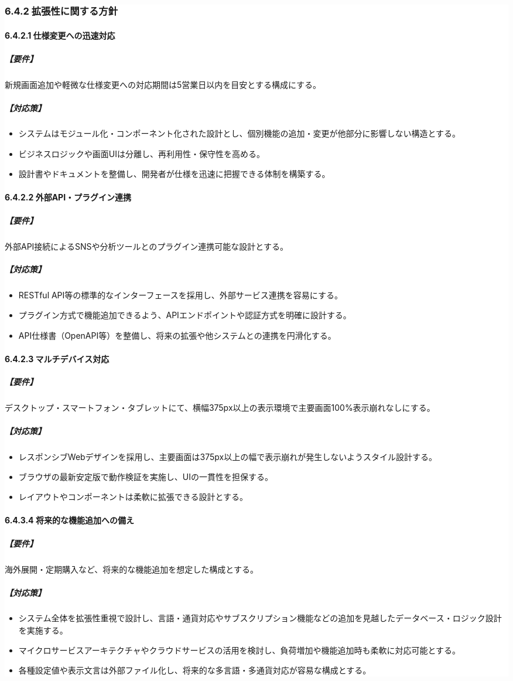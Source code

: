 ### 6.4.2 拡張性に関する方針 

#### 6.4.2.1 仕様変更への迅速対応 

 ##### 【要件】 

  新規画面追加や軽微な仕様変更への対応期間は5営業日以内を目安とする構成にする。 

 ##### 【対応策】 

  - システムはモジュール化・コンポーネント化された設計とし、個別機能の追加・変更が他部分に影響しない構造とする。 

  - ビジネスロジックや画面UIは分離し、再利用性・保守性を高める。 

  - 設計書やドキュメントを整備し、開発者が仕様を迅速に把握できる体制を構築する。 

#### 6.4.2.2 外部API・プラグイン連携 

 ##### 【要件】 

  外部API接続によるSNSや分析ツールとのプラグイン連携可能な設計とする。 

 ##### 【対応策】 

  - RESTful API等の標準的なインターフェースを採用し、外部サービス連携を容易にする。 

  - プラグイン方式で機能追加できるよう、APIエンドポイントや認証方式を明確に設計する。 

  - API仕様書（OpenAPI等）を整備し、将来の拡張や他システムとの連携を円滑化する。 

#### 6.4.2.3 マルチデバイス対応 

 ##### 【要件】 

  デスクトップ・スマートフォン・タブレットにて、横幅375px以上の表示環境で主要画面100%表示崩れなしにする。 

 ##### 【対応策】 

  - レスポンシブWebデザインを採用し、主要画面は375px以上の幅で表示崩れが発生しないようスタイル設計する。 

  - ブラウザの最新安定版で動作検証を実施し、UIの一貫性を担保する。 

  - レイアウトやコンポーネントは柔軟に拡張できる設計とする。 

#### 6.4.3.4 将来的な機能追加への備え 

 ##### 【要件】 

  海外展開・定期購入など、将来的な機能追加を想定した構成とする。 

 ##### 【対応策】 

  - システム全体を拡張性重視で設計し、言語・通貨対応やサブスクリプション機能などの追加を見越したデータベース・ロジック設計を実施する。 

  - マイクロサービスアーキテクチャやクラウドサービスの活用を検討し、負荷増加や機能追加時も柔軟に対応可能とする。 

  - 各種設定値や表示文言は外部ファイル化し、将来的な多言語・多通貨対応が容易な構成とする。 